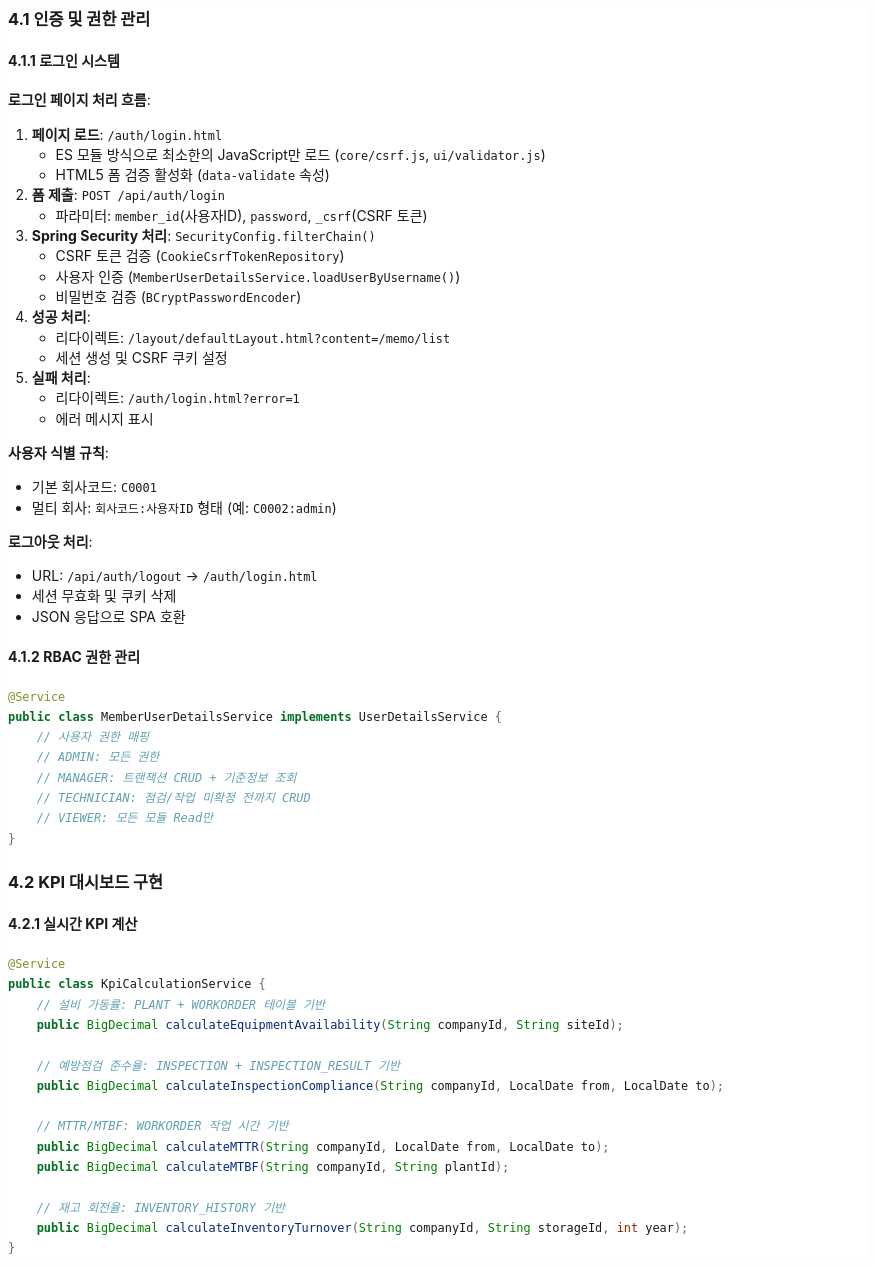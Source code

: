 ### 4.1 인증 및 권한 관리

#### 4.1.1 로그인 시스템

**로그인 페이지 처리 흐름**:
1. **페이지 로드**: `/auth/login.html`
   - ES 모듈 방식으로 최소한의 JavaScript만 로드 (`core/csrf.js`, `ui/validator.js`)
   - HTML5 폼 검증 활성화 (`data-validate` 속성)
2. **폼 제출**: `POST /api/auth/login`
   - 파라미터: `member_id`(사용자ID), `password`, `_csrf`(CSRF 토큰)
3. **Spring Security 처리**: `SecurityConfig.filterChain()`
   - CSRF 토큰 검증 (`CookieCsrfTokenRepository`)
   - 사용자 인증 (`MemberUserDetailsService.loadUserByUsername()`)
   - 비밀번호 검증 (`BCryptPasswordEncoder`)
4. **성공 처리**: 
   - 리다이렉트: `/layout/defaultLayout.html?content=/memo/list`
   - 세션 생성 및 CSRF 쿠키 설정
5. **실패 처리**: 
   - 리다이렉트: `/auth/login.html?error=1`
   - 에러 메시지 표시

**사용자 식별 규칙**: 
- 기본 회사코드: `C0001`
- 멀티 회사: `회사코드:사용자ID` 형태 (예: `C0002:admin`)

**로그아웃 처리**:
- URL: `/api/auth/logout` → `/auth/login.html`
- 세션 무효화 및 쿠키 삭제
- JSON 응답으로 SPA 호환

#### 4.1.2 RBAC 권한 관리
```java
@Service
public class MemberUserDetailsService implements UserDetailsService {
    // 사용자 권한 매핑
    // ADMIN: 모든 권한
    // MANAGER: 트랜잭션 CRUD + 기준정보 조회
    // TECHNICIAN: 점검/작업 미확정 전까지 CRUD
    // VIEWER: 모든 모듈 Read만
}
```

### 4.2 KPI 대시보드 구현

#### 4.2.1 실시간 KPI 계산
```java
@Service
public class KpiCalculationService {
    // 설비 가동률: PLANT + WORKORDER 테이블 기반
    public BigDecimal calculateEquipmentAvailability(String companyId, String siteId);
    
    // 예방점검 준수율: INSPECTION + INSPECTION_RESULT 기반
    public BigDecimal calculateInspectionCompliance(String companyId, LocalDate from, LocalDate to);
    
    // MTTR/MTBF: WORKORDER 작업 시간 기반
    public BigDecimal calculateMTTR(String companyId, LocalDate from, LocalDate to);
    public BigDecimal calculateMTBF(String companyId, String plantId);
    
    // 재고 회전율: INVENTORY_HISTORY 기반
    public BigDecimal calculateInventoryTurnover(String companyId, String storageId, int year);
}
```

